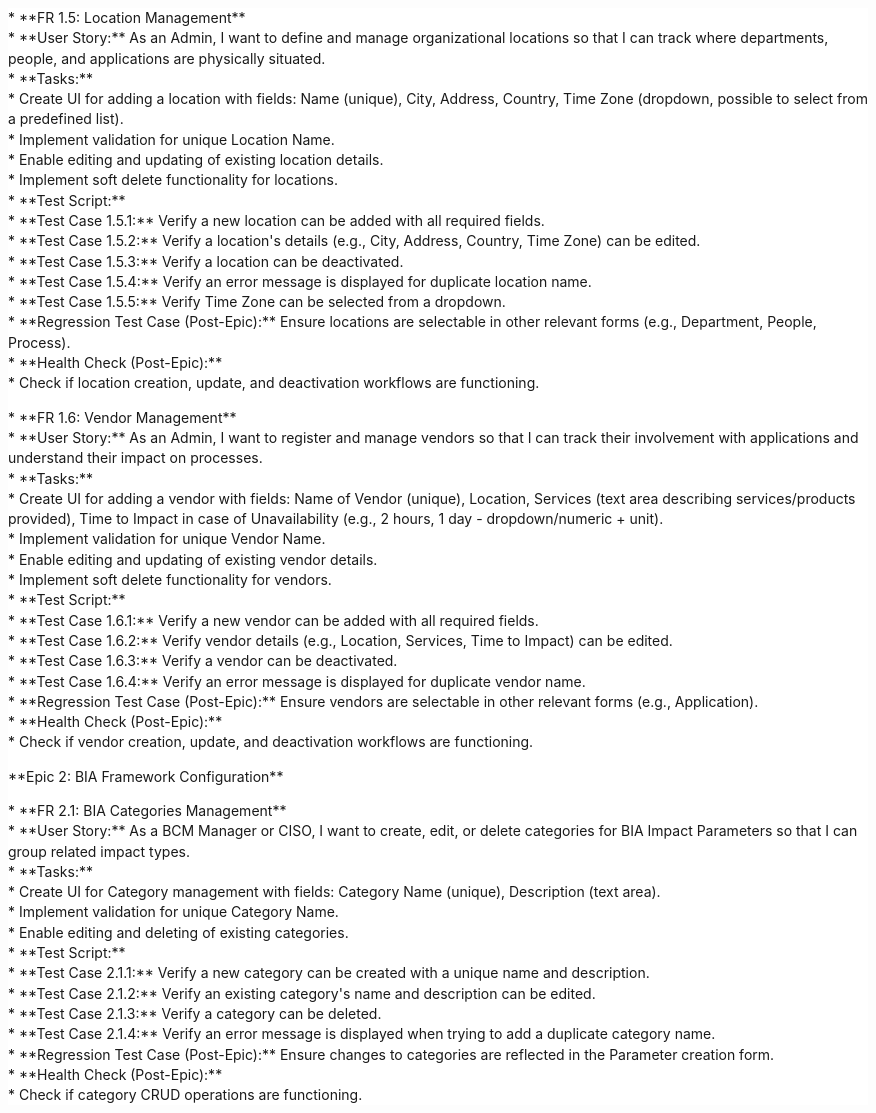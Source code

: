 \* \*\*FR 1.5: Location Management\*\*  
	\* \*\*User Story:\*\* As an Admin, I want to define and manage organizational locations so that I can track where departments, people, and applications are physically situated.  
    	\* \*\*Tasks:\*\*  
        	\* Create UI for adding a location with fields: Name (unique), City, Address, Country, Time Zone (dropdown, possible to select from a predefined list).  
        	\* Implement validation for unique Location Name.  
        	\* Enable editing and updating of existing location details.  
        	\* Implement soft delete functionality for locations.  
    	\* \*\*Test Script:\*\*  
        	\* \*\*Test Case 1.5.1:\*\* Verify a new location can be added with all required fields.  
        	\* \*\*Test Case 1.5.2:\*\* Verify a location's details (e.g., City, Address, Country, Time Zone) can be edited.  
        	\* \*\*Test Case 1.5.3:\*\* Verify a location can be deactivated.  
        	\* \*\*Test Case 1.5.4:\*\* Verify an error message is displayed for duplicate location name.  
        	\* \*\*Test Case 1.5.5:\*\* Verify Time Zone can be selected from a dropdown.  
    	\* \*\*Regression Test Case (Post-Epic):\*\* Ensure locations are selectable in other relevant forms (e.g., Department, People, Process).  
    	\* \*\*Health Check (Post-Epic):\*\*  
        	\* Check if location creation, update, and deactivation workflows are functioning.

\* \*\*FR 1.6: Vendor Management\*\*  
	\* \*\*User Story:\*\* As an Admin, I want to register and manage vendors so that I can track their involvement with applications and understand their impact on processes.  
    	\* \*\*Tasks:\*\*  
        	\* Create UI for adding a vendor with fields: Name of Vendor (unique), Location, Services (text area describing services/products provided), Time to Impact in case of Unavailability (e.g., 2 hours, 1 day \- dropdown/numeric \+ unit).  
        	\* Implement validation for unique Vendor Name.  
        	\* Enable editing and updating of existing vendor details.  
        	\* Implement soft delete functionality for vendors.  
    	\* \*\*Test Script:\*\*  
        	\* \*\*Test Case 1.6.1:\*\* Verify a new vendor can be added with all required fields.  
        	\* \*\*Test Case 1.6.2:\*\* Verify vendor details (e.g., Location, Services, Time to Impact) can be edited.  
        	\* \*\*Test Case 1.6.3:\*\* Verify a vendor can be deactivated.  
        	\* \*\*Test Case 1.6.4:\*\* Verify an error message is displayed for duplicate vendor name.  
    	\* \*\*Regression Test Case (Post-Epic):\*\* Ensure vendors are selectable in other relevant forms (e.g., Application).  
    	\* \*\*Health Check (Post-Epic):\*\*  
        	\* Check if vendor creation, update, and deactivation workflows are functioning.

\*\*Epic 2: BIA Framework Configuration\*\*

\* \*\*FR 2.1: BIA Categories Management\*\*  
	\* \*\*User Story:\*\* As a BCM Manager or CISO, I want to create, edit, or delete categories for BIA Impact Parameters so that I can group related impact types.  
    	\* \*\*Tasks:\*\*  
        	\* Create UI for Category management with fields: Category Name (unique), Description (text area).  
        	\* Implement validation for unique Category Name.  
        	\* Enable editing and deleting of existing categories.  
    	\* \*\*Test Script:\*\*  
        	\* \*\*Test Case 2.1.1:\*\* Verify a new category can be created with a unique name and description.  
        	\* \*\*Test Case 2.1.2:\*\* Verify an existing category's name and description can be edited.  
        	\* \*\*Test Case 2.1.3:\*\* Verify a category can be deleted.  
        	\* \*\*Test Case 2.1.4:\*\* Verify an error message is displayed when trying to add a duplicate category name.  
    	\* \*\*Regression Test Case (Post-Epic):\*\* Ensure changes to categories are reflected in the Parameter creation form.  
    	\* \*\*Health Check (Post-Epic):\*\*  
        	\* Check if category CRUD operations are functioning.
